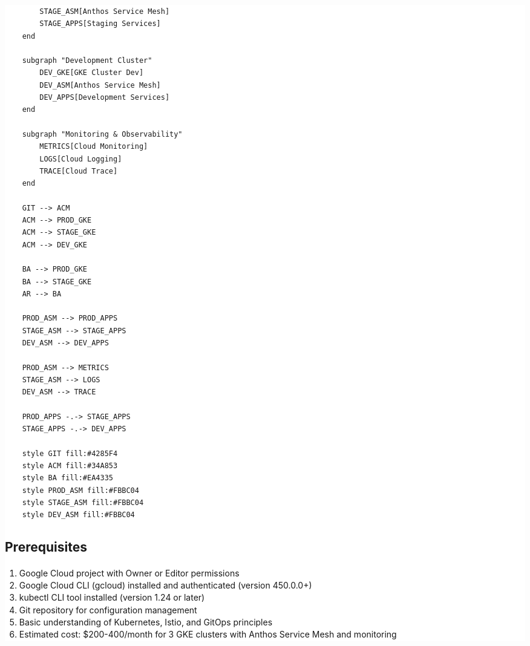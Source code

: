 ```mermaid
        STAGE_ASM[Anthos Service Mesh]
        STAGE_APPS[Staging Services]
    end
    
    subgraph "Development Cluster"
        DEV_GKE[GKE Cluster Dev]
        DEV_ASM[Anthos Service Mesh]
        DEV_APPS[Development Services]
    end
    
    subgraph "Monitoring & Observability"
        METRICS[Cloud Monitoring]
        LOGS[Cloud Logging]
        TRACE[Cloud Trace]
    end
    
    GIT --> ACM
    ACM --> PROD_GKE
    ACM --> STAGE_GKE
    ACM --> DEV_GKE
    
    BA --> PROD_GKE
    BA --> STAGE_GKE
    AR --> BA
    
    PROD_ASM --> PROD_APPS
    STAGE_ASM --> STAGE_APPS
    DEV_ASM --> DEV_APPS
    
    PROD_ASM --> METRICS
    STAGE_ASM --> LOGS
    DEV_ASM --> TRACE
    
    PROD_APPS -.-> STAGE_APPS
    STAGE_APPS -.-> DEV_APPS
    
    style GIT fill:#4285F4
    style ACM fill:#34A853
    style BA fill:#EA4335
    style PROD_ASM fill:#FBBC04
    style STAGE_ASM fill:#FBBC04
    style DEV_ASM fill:#FBBC04
```

## Prerequisites

1. Google Cloud project with Owner or Editor permissions
2. Google Cloud CLI (gcloud) installed and authenticated (version 450.0.0+)
3. kubectl CLI tool installed (version 1.24 or later)
4. Git repository for configuration management
5. Basic understanding of Kubernetes, Istio, and GitOps principles
6. Estimated cost: $200-400/month for 3 GKE clusters with Anthos Service Mesh and monitoring
